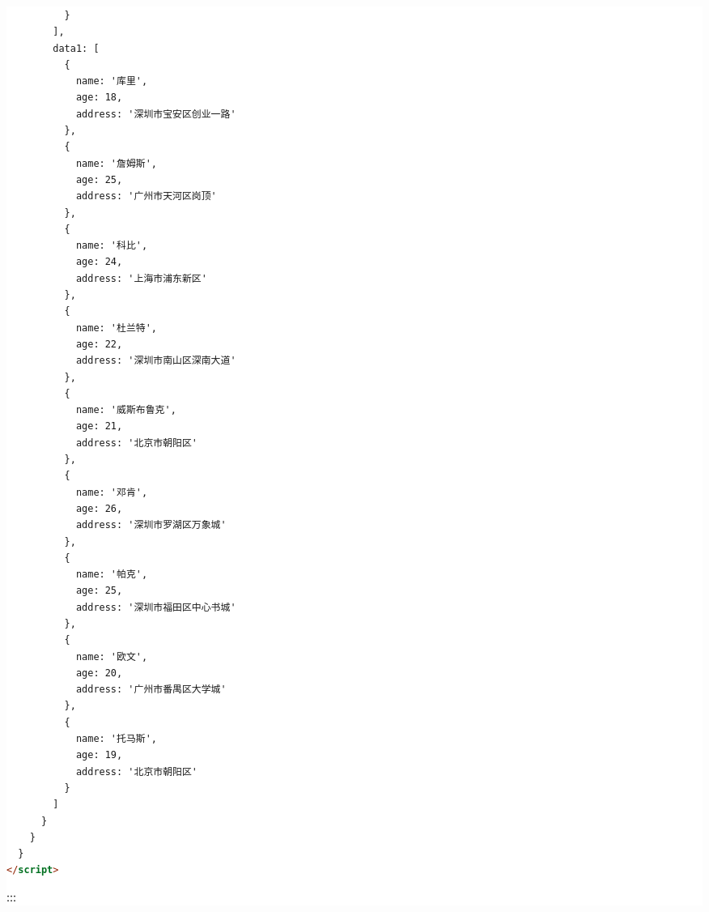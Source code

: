 ```html
          }
        ],
        data1: [
          {
            name: '库里',
            age: 18,
            address: '深圳市宝安区创业一路'
          },
          {
            name: '詹姆斯',
            age: 25,
            address: '广州市天河区岗顶'
          },
          {
            name: '科比',
            age: 24,
            address: '上海市浦东新区'
          },
          {
            name: '杜兰特',
            age: 22,
            address: '深圳市南山区深南大道'
          },
          {
            name: '威斯布鲁克',
            age: 21,
            address: '北京市朝阳区'
          },
          {
            name: '邓肯',
            age: 26,
            address: '深圳市罗湖区万象城'
          },
          {
            name: '帕克',
            age: 25,
            address: '深圳市福田区中心书城'
          },
          {
            name: '欧文',
            age: 20,
            address: '广州市番禺区大学城'
          },
          {
            name: '托马斯',
            age: 19,
            address: '北京市朝阳区'
          }
        ]
      }
    }
  }
</script>
```
:::
